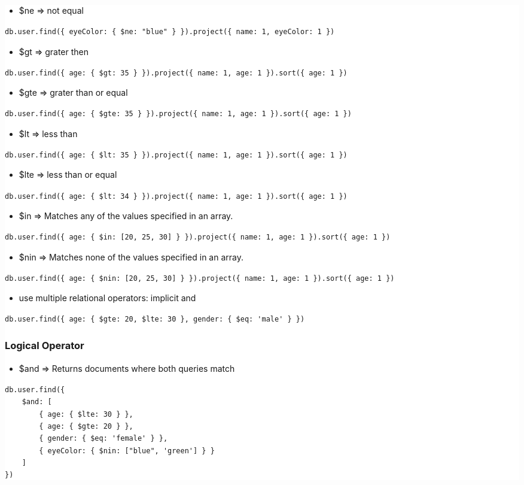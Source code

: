 - $ne => not equal

```shell
db.user.find({ eyeColor: { $ne: "blue" } }).project({ name: 1, eyeColor: 1 })
```

- $gt => grater then

```shell
db.user.find({ age: { $gt: 35 } }).project({ name: 1, age: 1 }).sort({ age: 1 })
```

- $gte => grater than or equal

```shell
db.user.find({ age: { $gte: 35 } }).project({ name: 1, age: 1 }).sort({ age: 1 })
```

- $lt => less than

```shell
db.user.find({ age: { $lt: 35 } }).project({ name: 1, age: 1 }).sort({ age: 1 })
```

- $lte => less than or equal

```shell
db.user.find({ age: { $lt: 34 } }).project({ name: 1, age: 1 }).sort({ age: 1 })
```

- $in => Matches any of the values specified in an array.

```shell
db.user.find({ age: { $in: [20, 25, 30] } }).project({ name: 1, age: 1 }).sort({ age: 1 })
```

- $nin => Matches none of the values specified in an array.

```shell
db.user.find({ age: { $nin: [20, 25, 30] } }).project({ name: 1, age: 1 }).sort({ age: 1 })
```

- use multiple relational operators: implicit and

```shell
db.user.find({ age: { $gte: 20, $lte: 30 }, gender: { $eq: 'male' } })
```

### Logical Operator

- $and => Returns documents where both queries match

```shell
db.user.find({
    $and: [
        { age: { $lte: 30 } },
        { age: { $gte: 20 } },
        { gender: { $eq: 'female' } },
        { eyeColor: { $nin: ["blue", 'green'] } }
    ]
})
```
